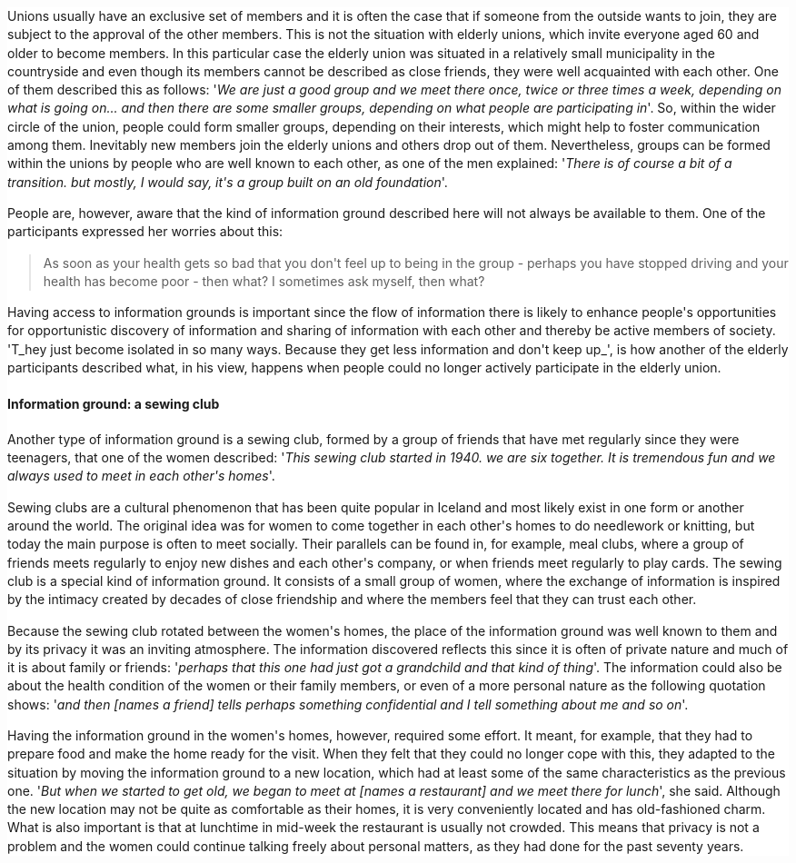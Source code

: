 Unions usually have an exclusive set of members and it is often the case that if someone from the outside wants to join, they are subject to the approval of the other members. This is not the situation with elderly unions, which invite everyone aged 60 and older to become members. In this particular case the elderly union was situated in a relatively small municipality in the countryside and even though its members cannot be described as close friends, they were well acquainted with each other. One of them described this as follows: '_We are just a good group and we meet there once, twice or three times a week, depending on what is going on... and then there are some smaller groups, depending on what people are participating in_'. So, within the wider circle of the union, people could form smaller groups, depending on their interests, which might help to foster communication among them. Inevitably new members join the elderly unions and others drop out of them. Nevertheless, groups can be formed within the unions by people who are well known to each other, as one of the men explained: '_There is of course a bit of a transition. but mostly, I would say, it's a group built on an old foundation_'.

People are, however, aware that the kind of information ground described here will not always be available to them. One of the participants expressed her worries about this:

> As soon as your health gets so bad that you don't feel up to being in the group - perhaps you have stopped driving and your health has become poor - then what? I sometimes ask myself, then what?

Having access to information grounds is important since the flow of information there is likely to enhance people's opportunities for opportunistic discovery of information and sharing of information with each other and thereby be active members of society. 'T_hey just become isolated in so many ways. Because they get less information and don't keep up_', is how another of the elderly participants described what, in his view, happens when people could no longer actively participate in the elderly union.

#### Information ground: a sewing club

Another type of information ground is a sewing club, formed by a group of friends that have met regularly since they were teenagers, that one of the women described: '_This sewing club started in 1940\. we are six together. It is tremendous fun and we always used to meet in each other's homes_'.

Sewing clubs are a cultural phenomenon that has been quite popular in Iceland and most likely exist in one form or another around the world. The original idea was for women to come together in each other's homes to do needlework or knitting, but today the main purpose is often to meet socially. Their parallels can be found in, for example, meal clubs, where a group of friends meets regularly to enjoy new dishes and each other's company, or when friends meet regularly to play cards. The sewing club is a special kind of information ground. It consists of a small group of women, where the exchange of information is inspired by the intimacy created by decades of close friendship and where the members feel that they can trust each other.

Because the sewing club rotated between the women's homes, the place of the information ground was well known to them and by its privacy it was an inviting atmosphere. The information discovered reflects this since it is often of private nature and much of it is about family or friends: '_perhaps that this one had just got a grandchild and that kind of thing_'. The information could also be about the health condition of the women or their family members, or even of a more personal nature as the following quotation shows: '_and then [names a friend] tells perhaps something confidential and I tell something about me and so on_'.

Having the information ground in the women's homes, however, required some effort. It meant, for example, that they had to prepare food and make the home ready for the visit. When they felt that they could no longer cope with this, they adapted to the situation by moving the information ground to a new location, which had at least some of the same characteristics as the previous one. '_But when we started to get old, we began to meet at [names a restaurant] and we meet there for lunch_', she said. Although the new location may not be quite as comfortable as their homes, it is very conveniently located and has old-fashioned charm. What is also important is that at lunchtime in mid-week the restaurant is usually not crowded. This means that privacy is not a problem and the women could continue talking freely about personal matters, as they had done for the past seventy years.
